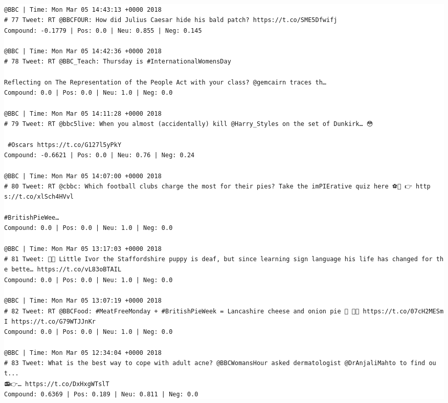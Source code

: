     @BBC | Time: Mon Mar 05 14:43:13 +0000 2018
    # 77 Tweet: RT @BBCFOUR: How did Julius Caesar hide his bald patch? https://t.co/SME5Dfwifj
    Compound: -0.1779 | Pos: 0.0 | Neu: 0.855 | Neg: 0.145
    
    @BBC | Time: Mon Mar 05 14:42:36 +0000 2018
    # 78 Tweet: RT @BBC_Teach: Thursday is #InternationalWomensDay
    
    Reflecting on The Representation of the People Act with your class? @gemcairn traces th…
    Compound: 0.0 | Pos: 0.0 | Neu: 1.0 | Neg: 0.0
    
    @BBC | Time: Mon Mar 05 14:11:28 +0000 2018
    # 79 Tweet: RT @bbc5live: When you almost (accidentally) kill @Harry_Styles on the set of Dunkirk… 😳
    
     #Oscars https://t.co/G127l5yPkY
    Compound: -0.6621 | Pos: 0.0 | Neu: 0.76 | Neg: 0.24
    
    @BBC | Time: Mon Mar 05 14:07:00 +0000 2018
    # 80 Tweet: RT @cbbc: Which football clubs charge the most for their pies? Take the imPIErative quiz here ⚽️🍴 👉 https://t.co/xlSch4HVvl
    
    #BritishPieWee…
    Compound: 0.0 | Pos: 0.0 | Neu: 1.0 | Neg: 0.0
    
    @BBC | Time: Mon Mar 05 13:17:03 +0000 2018
    # 81 Tweet: 🐶💛 Little Ivor the Staffordshire puppy is deaf, but since learning sign language his life has changed for the bette… https://t.co/vL83oBTAIL
    Compound: 0.0 | Pos: 0.0 | Neu: 1.0 | Neg: 0.0
    
    @BBC | Time: Mon Mar 05 13:07:19 +0000 2018
    # 82 Tweet: RT @BBCFood: #MeatFreeMonday + #BritishPieWeek = Lancashire cheese and onion pie 🙌 🥧🧀 https://t.co/07cH2MESmI https://t.co/G79WTJJnKr
    Compound: 0.0 | Pos: 0.0 | Neu: 1.0 | Neg: 0.0
    
    @BBC | Time: Mon Mar 05 12:34:04 +0000 2018
    # 83 Tweet: What is the best way to cope with adult acne? @BBCWomansHour asked dermatologist @DrAnjaliMahto to find out... 
    📻👉… https://t.co/DxHxgWTslT
    Compound: 0.6369 | Pos: 0.189 | Neu: 0.811 | Neg: 0.0
    